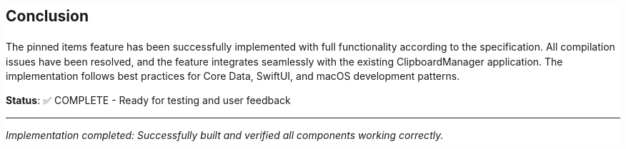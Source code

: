 ## Conclusion
The pinned items feature has been successfully implemented with full functionality according to the specification. All compilation issues have been resolved, and the feature integrates seamlessly with the existing ClipboardManager application. The implementation follows best practices for Core Data, SwiftUI, and macOS development patterns.

**Status**: ✅ COMPLETE - Ready for testing and user feedback

---
*Implementation completed: Successfully built and verified all components working correctly.*
